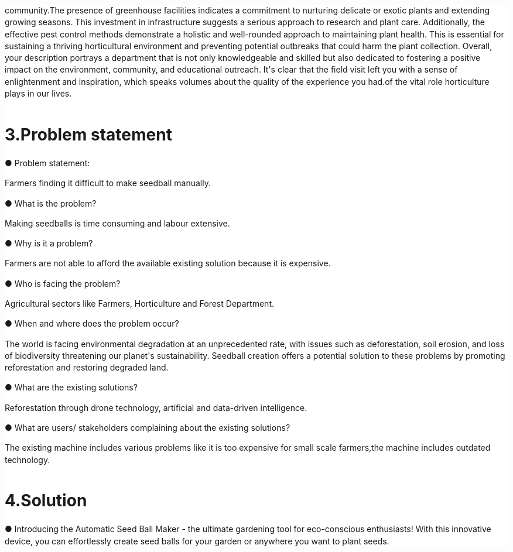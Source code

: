 community.The presence of greenhouse facilities indicates a commitment to nurturing delicate or 
exotic plants and extending growing seasons. This investment in infrastructure suggests a serious 
approach to research and plant care.
Additionally, the effective pest control methods demonstrate a holistic and well-rounded approach to 
maintaining plant health. 
This is essential for sustaining a thriving horticultural environment and preventing potential outbreaks 
that could harm the plant collection.
Overall, your description portrays a department that is not only knowledgeable and skilled but also 
dedicated to fostering a positive impact on the environment, community, and educational outreach. 
It's clear that the field visit left you with a sense of enlightenment and inspiration, which speaks 
volumes about the quality of the experience you had.of the vital role horticulture plays in our lives.

# 3.Problem statement
   
● Problem statement: 

Farmers finding it difficult to make seedball manually.

● What is the problem?

Making seedballs is time consuming and labour extensive.

● Why is it a problem?

Farmers are not able to afford the available existing solution because it is expensive.

● Who is facing the problem?

Agricultural sectors like Farmers, Horticulture and Forest Department.

● When and where does the problem occur?

The world is facing environmental degradation at an unprecedented rate, with issues such as 
deforestation, soil erosion, and loss of biodiversity threatening our planet's sustainability. Seedball 
creation offers a potential solution to these problems by promoting reforestation and restoring 
degraded land.

● What are the existing solutions?

Reforestation through drone technology, artificial and data-driven intelligence.

● What are users/ stakeholders complaining about the existing solutions?

The existing machine includes various problems like it is too expensive for small scale farmers,the 
machine includes outdated technology.

# 4.Solution 

● Introducing the Automatic Seed Ball Maker - the ultimate gardening tool for eco-conscious 
enthusiasts! With this innovative device, you can effortlessly create seed balls for your garden 
or anywhere you want to plant seeds.
